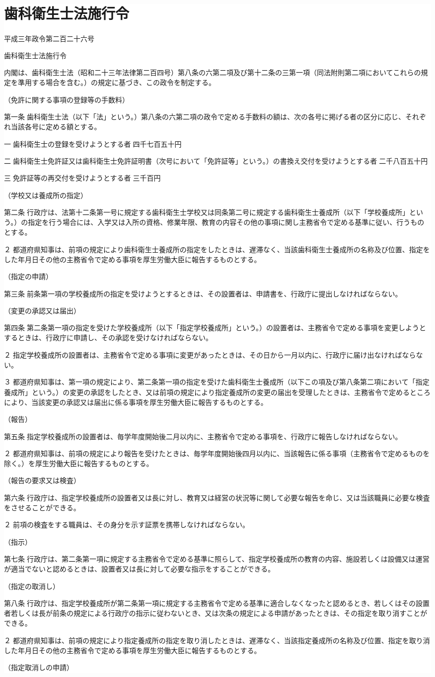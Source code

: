 # 歯科衛生士法施行令

平成三年政令第二百二十六号

歯科衛生士法施行令

内閣は、歯科衛生士法（昭和二十三年法律第二百四号）第八条の六第二項及び第十二条の三第一項（同法附則第二項においてこれらの規定を準用する場合を含む。）の規定に基づき、この政令を制定する。

（免許に関する事項の登録等の手数料）

第一条 歯科衛生士法（以下「法」という。）第八条の六第二項の政令で定める手数料の額は、次の各号に掲げる者の区分に応じ、それぞれ当該各号に定める額とする。

一 歯科衛生士の登録を受けようとする者 四千七百五十円

二 歯科衛生士免許証又は歯科衛生士免許証明書（次号において「免許証等」という。）の書換え交付を受けようとする者 二千八百五十円

三 免許証等の再交付を受けようとする者 三千百円

（学校又は養成所の指定）

第二条 行政庁は、法第十二条第一号に規定する歯科衛生士学校又は同条第二号に規定する歯科衛生士養成所（以下「学校養成所」という。）の指定を行う場合には、入学又は入所の資格、修業年限、教育の内容その他の事項に関し主務省令で定める基準に従い、行うものとする。

２ 都道府県知事は、前項の規定により歯科衛生士養成所の指定をしたときは、遅滞なく、当該歯科衛生士養成所の名称及び位置、指定をした年月日その他の主務省令で定める事項を厚生労働大臣に報告するものとする。

（指定の申請）

第三条 前条第一項の学校養成所の指定を受けようとするときは、その設置者は、申請書を、行政庁に提出しなければならない。

（変更の承認又は届出）

第四条 第二条第一項の指定を受けた学校養成所（以下「指定学校養成所」という。）の設置者は、主務省令で定める事項を変更しようとするときは、行政庁に申請し、その承認を受けなければならない。

２ 指定学校養成所の設置者は、主務省令で定める事項に変更があったときは、その日から一月以内に、行政庁に届け出なければならない。

３ 都道府県知事は、第一項の規定により、第二条第一項の指定を受けた歯科衛生士養成所（以下この項及び第八条第二項において「指定養成所」という。）の変更の承認をしたとき、又は前項の規定により指定養成所の変更の届出を受理したときは、主務省令で定めるところにより、当該変更の承認又は届出に係る事項を厚生労働大臣に報告するものとする。

（報告）

第五条 指定学校養成所の設置者は、毎学年度開始後二月以内に、主務省令で定める事項を、行政庁に報告しなければならない。

２ 都道府県知事は、前項の規定により報告を受けたときは、毎学年度開始後四月以内に、当該報告に係る事項（主務省令で定めるものを除く。）を厚生労働大臣に報告するものとする。

（報告の要求又は検査）

第六条 行政庁は、指定学校養成所の設置者又は長に対し、教育又は経営の状況等に関して必要な報告を命じ、又は当該職員に必要な検査をさせることができる。

２ 前項の検査をする職員は、その身分を示す証票を携帯しなければならない。

（指示）

第七条 行政庁は、第二条第一項に規定する主務省令で定める基準に照らして、指定学校養成所の教育の内容、施設若しくは設備又は運営が適当でないと認めるときは、設置者又は長に対して必要な指示をすることができる。

（指定の取消し）

第八条 行政庁は、指定学校養成所が第二条第一項に規定する主務省令で定める基準に適合しなくなったと認めるとき、若しくはその設置者若しくは長が前条の規定による行政庁の指示に従わないとき、又は次条の規定による申請があったときは、その指定を取り消すことができる。

２ 都道府県知事は、前項の規定により指定養成所の指定を取り消したときは、遅滞なく、当該指定養成所の名称及び位置、指定を取り消した年月日その他の主務省令で定める事項を厚生労働大臣に報告するものとする。

（指定取消しの申請）
